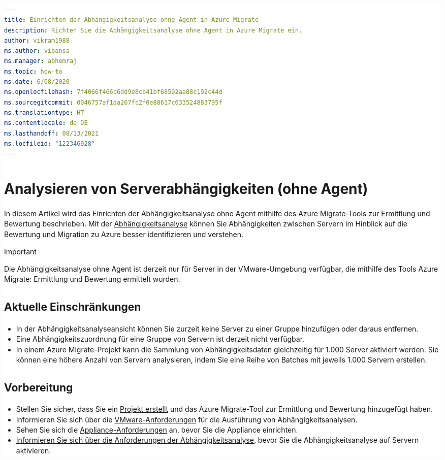 ```yaml
---
title: Einrichten der Abhängigkeitsanalyse ohne Agent in Azure Migrate
description: Richten Sie die Abhängigkeitsanalyse ohne Agent in Azure Migrate ein.
author: vikram1988
ms.author: vibansa
ms.manager: abhemraj
ms.topic: how-to
ms.date: 6/08/2020
ms.openlocfilehash: 7f4066f466b6dd9e8cb41bf68592aa88c192c44d
ms.sourcegitcommit: 0046757af1da267fc2f0e88617c633524883795f
ms.translationtype: HT
ms.contentlocale: de-DE
ms.lasthandoff: 08/13/2021
ms.locfileid: "122346928"
---
```

# <a name="analyze-server-dependencies-agentless"></a>Analysieren von Serverabhängigkeiten (ohne Agent)

In diesem Artikel wird das Einrichten der Abhängigkeitsanalyse ohne Agent mithilfe des Azure Migrate-Tools zur Ermittlung und Bewertung beschrieben. Mit der [Abhängigkeitsanalyse](concepts-dependency-visualization.md) können Sie Abhängigkeiten zwischen Servern im Hinblick auf die Bewertung und Migration zu Azure besser identifizieren und verstehen.

> [!IMPORTANT]
>Die Abhängigkeitsanalyse ohne Agent ist derzeit nur für Server in der VMware-Umgebung verfügbar, die mithilfe des Tools Azure Migrate: Ermittlung und Bewertung ermittelt wurden.

## <a name="current-limitations"></a>Aktuelle Einschränkungen

- In der Abhängigkeitsanalyseansicht können Sie zurzeit keine Server zu einer Gruppe hinzufügen oder daraus entfernen.
- Eine Abhängigkeitszuordnung für eine Gruppe von Servern ist derzeit nicht verfügbar.
- In einem Azure Migrate-Projekt kann die Sammlung von Abhängigkeitsdaten gleichzeitig für 1.000 Server aktiviert werden. Sie können eine höhere Anzahl von Servern analysieren, indem Sie eine Reihe von Batches mit jeweils 1.000 Servern erstellen.

## <a name="before-you-start"></a>Vorbereitung

- Stellen Sie sicher, dass Sie ein [Projekt erstellt](./create-manage-projects.md) und das Azure Migrate-Tool zur Ermittlung und Bewertung hinzugefügt haben.
- Informieren Sie sich über die [VMware-Anforderungen](migrate-support-matrix-vmware.md#vmware-requirements) für die Ausführung von Abhängigkeitsanalysen.
- Sehen Sie sich die [Appliance-Anforderungen](migrate-support-matrix-vmware.md#azure-migrate-appliance-requirements) an, bevor Sie die Appliance einrichten.
- [Informieren Sie sich über die Anforderungen der Abhängigkeitsanalyse](migrate-support-matrix-vmware.md#dependency-analysis-requirements-agentless), bevor Sie die Abhängigkeitsanalyse auf Servern aktivieren.
